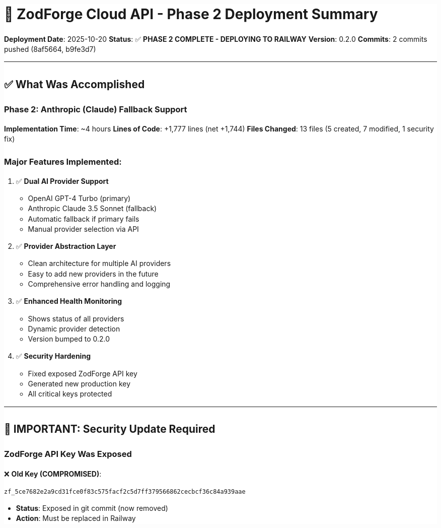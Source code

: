 # 🎉 ZodForge Cloud API - Phase 2 Deployment Summary

**Deployment Date**: 2025-10-20
**Status**: ✅ **PHASE 2 COMPLETE - DEPLOYING TO RAILWAY**
**Version**: 0.2.0
**Commits**: 2 commits pushed (8af5664, b9fe3d7)

---

## ✅ **What Was Accomplished**

### **Phase 2: Anthropic (Claude) Fallback Support**

**Implementation Time**: ~4 hours
**Lines of Code**: +1,777 lines (net +1,744)
**Files Changed**: 13 files (5 created, 7 modified, 1 security fix)

### **Major Features Implemented**:

1. ✅ **Dual AI Provider Support**
   - OpenAI GPT-4 Turbo (primary)
   - Anthropic Claude 3.5 Sonnet (fallback)
   - Automatic fallback if primary fails
   - Manual provider selection via API

2. ✅ **Provider Abstraction Layer**
   - Clean architecture for multiple AI providers
   - Easy to add new providers in the future
   - Comprehensive error handling and logging

3. ✅ **Enhanced Health Monitoring**
   - Shows status of all providers
   - Dynamic provider detection
   - Version bumped to 0.2.0

4. ✅ **Security Hardening**
   - Fixed exposed ZodForge API key
   - Generated new production key
   - All critical keys protected

---

## 🔐 **IMPORTANT: Security Update Required**

### **ZodForge API Key Was Exposed**

❌ **Old Key (COMPROMISED)**:
```
zf_5ce7682e2a9cd31fce0f83c575facf2c5d7ff379566862cecbcf36c84a939aae
```
- **Status**: Exposed in git commit (now removed)
- **Action**: Must be replaced in Railway

